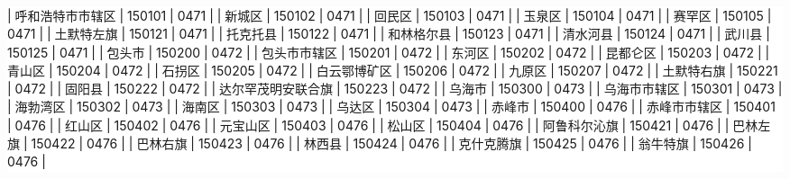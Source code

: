 | 呼和浩特市市辖区               | 150101 | 0471     |
| 新城区                         | 150102 | 0471     |
| 回民区                         | 150103 | 0471     |
| 玉泉区                         | 150104 | 0471     |
| 赛罕区                         | 150105 | 0471     |
| 土默特左旗                     | 150121 | 0471     |
| 托克托县                       | 150122 | 0471     |
| 和林格尔县                     | 150123 | 0471     |
| 清水河县                       | 150124 | 0471     |
| 武川县                         | 150125 | 0471     |
| 包头市                         | 150200 | 0472     |
| 包头市市辖区                   | 150201 | 0472     |
| 东河区                         | 150202 | 0472     |
| 昆都仑区                       | 150203 | 0472     |
| 青山区                         | 150204 | 0472     |
| 石拐区                         | 150205 | 0472     |
| 白云鄂博矿区                   | 150206 | 0472     |
| 九原区                         | 150207 | 0472     |
| 土默特右旗                     | 150221 | 0472     |
| 固阳县                         | 150222 | 0472     |
| 达尔罕茂明安联合旗             | 150223 | 0472     |
| 乌海市                         | 150300 | 0473     |
| 乌海市市辖区                   | 150301 | 0473     |
| 海勃湾区                       | 150302 | 0473     |
| 海南区                         | 150303 | 0473     |
| 乌达区                         | 150304 | 0473     |
| 赤峰市                         | 150400 | 0476     |
| 赤峰市市辖区                   | 150401 | 0476     |
| 红山区                         | 150402 | 0476     |
| 元宝山区                       | 150403 | 0476     |
| 松山区                         | 150404 | 0476     |
| 阿鲁科尔沁旗                   | 150421 | 0476     |
| 巴林左旗                       | 150422 | 0476     |
| 巴林右旗                       | 150423 | 0476     |
| 林西县                         | 150424 | 0476     |
| 克什克腾旗                     | 150425 | 0476     |
| 翁牛特旗                       | 150426 | 0476     |